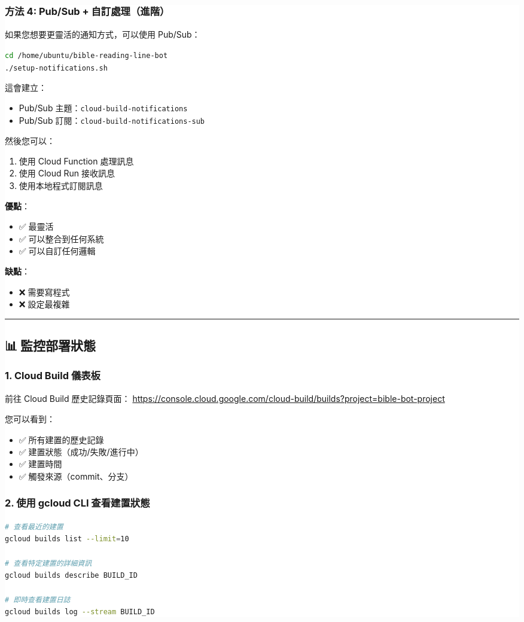 
### 方法 4: Pub/Sub + 自訂處理（進階）

如果您想要更靈活的通知方式，可以使用 Pub/Sub：

```bash
cd /home/ubuntu/bible-reading-line-bot
./setup-notifications.sh
```

這會建立：
- Pub/Sub 主題：`cloud-build-notifications`
- Pub/Sub 訂閱：`cloud-build-notifications-sub`

然後您可以：
1. 使用 Cloud Function 處理訊息
2. 使用 Cloud Run 接收訊息
3. 使用本地程式訂閱訊息

**優點**：
- ✅ 最靈活
- ✅ 可以整合到任何系統
- ✅ 可以自訂任何邏輯

**缺點**：
- ❌ 需要寫程式
- ❌ 設定最複雜

---

## 📊 監控部署狀態

### 1. Cloud Build 儀表板

前往 Cloud Build 歷史記錄頁面：
https://console.cloud.google.com/cloud-build/builds?project=bible-bot-project

您可以看到：
- ✅ 所有建置的歷史記錄
- ✅ 建置狀態（成功/失敗/進行中）
- ✅ 建置時間
- ✅ 觸發來源（commit、分支）

### 2. 使用 gcloud CLI 查看建置狀態

```bash
# 查看最近的建置
gcloud builds list --limit=10

# 查看特定建置的詳細資訊
gcloud builds describe BUILD_ID

# 即時查看建置日誌
gcloud builds log --stream BUILD_ID
```
